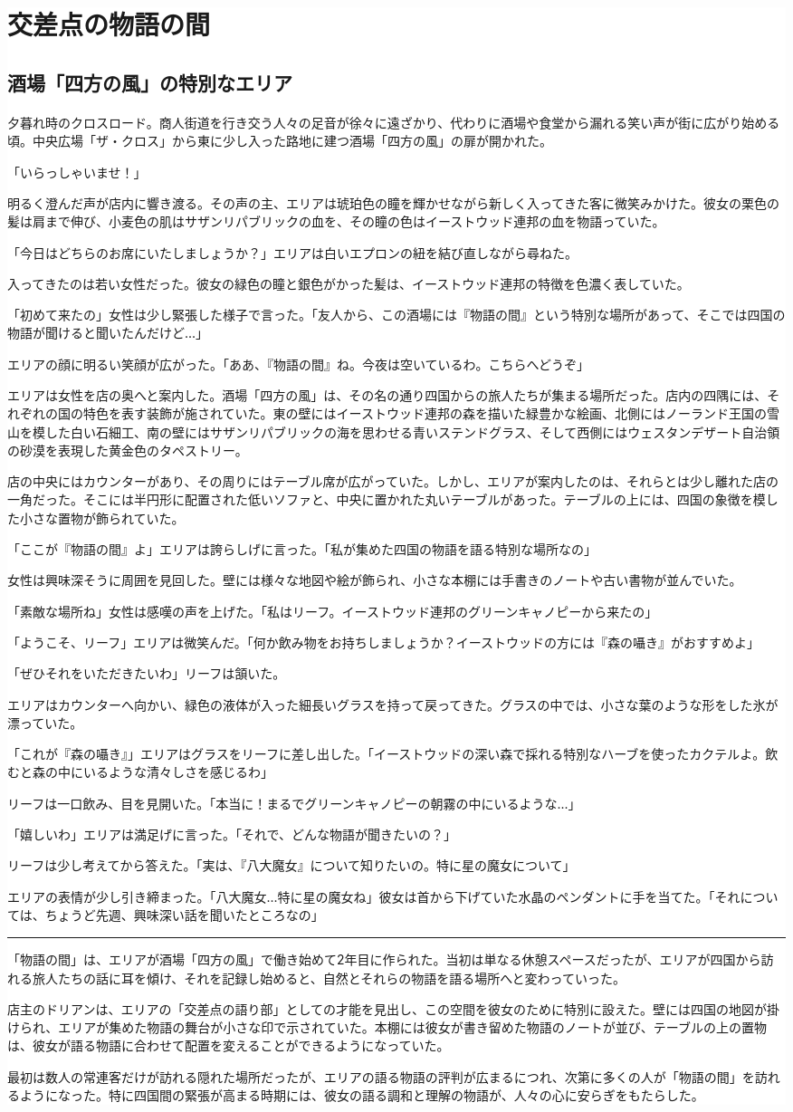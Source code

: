# 交差点の物語の間

## 酒場「四方の風」の特別なエリア

夕暮れ時のクロスロード。商人街道を行き交う人々の足音が徐々に遠ざかり、代わりに酒場や食堂から漏れる笑い声が街に広がり始める頃。中央広場「ザ・クロス」から東に少し入った路地に建つ酒場「四方の風」の扉が開かれた。

「いらっしゃいませ！」

明るく澄んだ声が店内に響き渡る。その声の主、エリアは琥珀色の瞳を輝かせながら新しく入ってきた客に微笑みかけた。彼女の栗色の髪は肩まで伸び、小麦色の肌はサザンリパブリックの血を、その瞳の色はイーストウッド連邦の血を物語っていた。

「今日はどちらのお席にいたしましょうか？」エリアは白いエプロンの紐を結び直しながら尋ねた。

入ってきたのは若い女性だった。彼女の緑色の瞳と銀色がかった髪は、イーストウッド連邦の特徴を色濃く表していた。

「初めて来たの」女性は少し緊張した様子で言った。「友人から、この酒場には『物語の間』という特別な場所があって、そこでは四国の物語が聞けると聞いたんだけど...」

エリアの顔に明るい笑顔が広がった。「ああ、『物語の間』ね。今夜は空いているわ。こちらへどうぞ」

エリアは女性を店の奥へと案内した。酒場「四方の風」は、その名の通り四国からの旅人たちが集まる場所だった。店内の四隅には、それぞれの国の特色を表す装飾が施されていた。東の壁にはイーストウッド連邦の森を描いた緑豊かな絵画、北側にはノーランド王国の雪山を模した白い石細工、南の壁にはサザンリパブリックの海を思わせる青いステンドグラス、そして西側にはウェスタンデザート自治領の砂漠を表現した黄金色のタペストリー。

店の中央にはカウンターがあり、その周りにはテーブル席が広がっていた。しかし、エリアが案内したのは、それらとは少し離れた店の一角だった。そこには半円形に配置された低いソファと、中央に置かれた丸いテーブルがあった。テーブルの上には、四国の象徴を模した小さな置物が飾られていた。

「ここが『物語の間』よ」エリアは誇らしげに言った。「私が集めた四国の物語を語る特別な場所なの」

女性は興味深そうに周囲を見回した。壁には様々な地図や絵が飾られ、小さな本棚には手書きのノートや古い書物が並んでいた。

「素敵な場所ね」女性は感嘆の声を上げた。「私はリーフ。イーストウッド連邦のグリーンキャノピーから来たの」

「ようこそ、リーフ」エリアは微笑んだ。「何か飲み物をお持ちしましょうか？イーストウッドの方には『森の囁き』がおすすめよ」

「ぜひそれをいただきたいわ」リーフは頷いた。

エリアはカウンターへ向かい、緑色の液体が入った細長いグラスを持って戻ってきた。グラスの中では、小さな葉のような形をした氷が漂っていた。

「これが『森の囁き』」エリアはグラスをリーフに差し出した。「イーストウッドの深い森で採れる特別なハーブを使ったカクテルよ。飲むと森の中にいるような清々しさを感じるわ」

リーフは一口飲み、目を見開いた。「本当に！まるでグリーンキャノピーの朝霧の中にいるような...」

「嬉しいわ」エリアは満足げに言った。「それで、どんな物語が聞きたいの？」

リーフは少し考えてから答えた。「実は、『八大魔女』について知りたいの。特に星の魔女について」

エリアの表情が少し引き締まった。「八大魔女...特に星の魔女ね」彼女は首から下げていた水晶のペンダントに手を当てた。「それについては、ちょうど先週、興味深い話を聞いたところなの」

---

「物語の間」は、エリアが酒場「四方の風」で働き始めて2年目に作られた。当初は単なる休憩スペースだったが、エリアが四国から訪れる旅人たちの話に耳を傾け、それを記録し始めると、自然とそれらの物語を語る場所へと変わっていった。

店主のドリアンは、エリアの「交差点の語り部」としての才能を見出し、この空間を彼女のために特別に設えた。壁には四国の地図が掛けられ、エリアが集めた物語の舞台が小さな印で示されていた。本棚には彼女が書き留めた物語のノートが並び、テーブルの上の置物は、彼女が語る物語に合わせて配置を変えることができるようになっていた。

最初は数人の常連客だけが訪れる隠れた場所だったが、エリアの語る物語の評判が広まるにつれ、次第に多くの人が「物語の間」を訪れるようになった。特に四国間の緊張が高まる時期には、彼女の語る調和と理解の物語が、人々の心に安らぎをもたらした。

